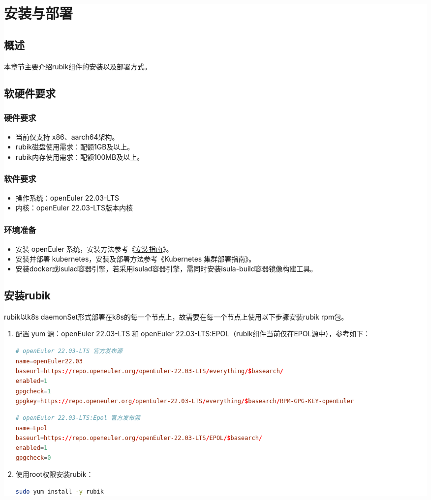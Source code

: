 # 安装与部署

## 概述

本章节主要介绍rubik组件的安装以及部署方式。

## 软硬件要求

### 硬件要求

* 当前仅支持 x86、aarch64架构。
* rubik磁盘使用需求：配额1GB及以上。
* rubik内存使用需求：配额100MB及以上。

### 软件要求

* 操作系统：openEuler 22.03-LTS
* 内核：openEuler 22.03-LTS版本内核

### 环境准备

* 安装 openEuler 系统，安装方法参考《[安装指南](../Installation/installation.md)》。
* 安装并部署 kubernetes，安装及部署方法参考《Kubernetes 集群部署指南》。
* 安装docker或isulad容器引擎，若采用isulad容器引擎，需同时安装isula-build容器镜像构建工具。

## 安装rubik

rubik以k8s daemonSet形式部署在k8s的每一个节点上，故需要在每一个节点上使用以下步骤安装rubik rpm包。

1. 配置 yum 源：openEuler 22.03-LTS 和 openEuler 22.03-LTS:EPOL（rubik组件当前仅在EPOL源中），参考如下：

   ```conf
   # openEuler 22.03-LTS 官方发布源
   name=openEuler22.03
   baseurl=https://repo.openeuler.org/openEuler-22.03-LTS/everything/$basearch/ 
   enabled=1
   gpgcheck=1
   gpgkey=https://repo.openeuler.org/openEuler-22.03-LTS/everything/$basearch/RPM-GPG-KEY-openEuler
   ```

   ```conf
   # openEuler 22.03-LTS:Epol 官方发布源
   name=Epol
   baseurl=https://repo.openeuler.org/openEuler-22.03-LTS/EPOL/$basearch/
   enabled=1
   gpgcheck=0
   ```

2. 使用root权限安装rubik：

   ```bash
   sudo yum install -y rubik
   ```
